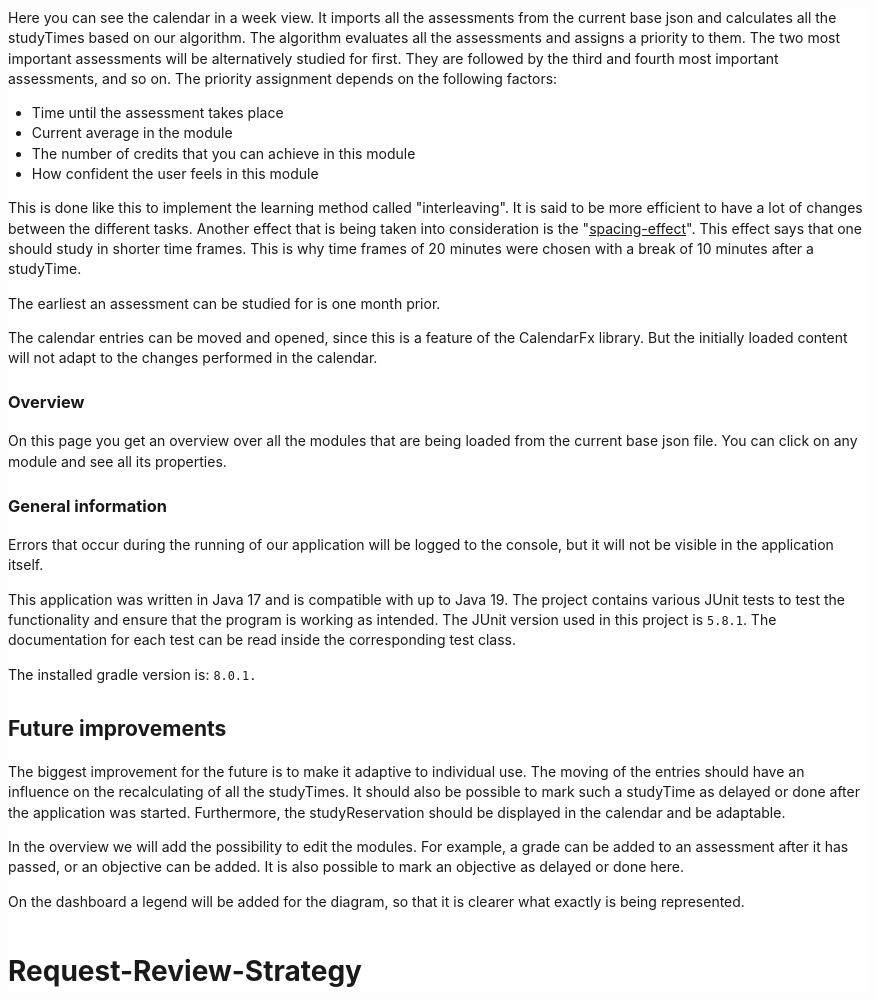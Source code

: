 Here you can see the calendar in a week view. It imports all the assessments from the current base json and calculates all the studyTimes based on our algorithm. The algorithm evaluates all the assessments and assigns a priority to them. The two most important assessments will be alternatively studied for first. They are followed by the third and fourth most important assessments, and so on. The priority assignment depends on the following factors:
 *	Time until the assessment takes place
 *	Current average in the module
 *	The number of credits that you can achieve in this module
 *	How confident the user feels in this module

This is done like this to implement the learning method called "interleaving". It is said to be more efficient to have a lot of changes between the different tasks.
Another effect that is being taken into consideration is the "[spacing-effect](https://en.wikipedia.org/wiki/Spacing_effect)". This effect says that one should study in shorter time frames. This is why time frames of 20 minutes were chosen with a break of 10 minutes after a studyTime.

The earliest an assessment can be studied for is one month prior.

The calendar entries can be moved and opened, since this is a feature of the CalendarFx library. But the initially loaded content will not adapt to the changes performed in the calendar.

### Overview

On this page you get an overview over all the modules that are being loaded from the current base json file. You can click on any module and see all its properties.

### General information

Errors that occur during the running of our application will be logged to the console, but it will not be visible in the application itself.

This application was written in Java 17 and is compatible with up to Java 19. The project contains various JUnit tests to test the functionality and ensure that the program is working as intended. The JUnit version used in this project is `5.8.1`. The documentation for each test can be read inside the corresponding test class.

The installed gradle version is: `8.0.1.`

## Future improvements

The biggest improvement for the future is to make it adaptive to individual use. The moving of the entries should have an influence on the recalculating of all the studyTimes. It should also be possible to mark such a studyTime as delayed or done after the application was started. Furthermore, the studyReservation should be displayed in the calendar and be adaptable.

In the overview we will add the possibility to edit the modules. For example, a grade can be added to an assessment after it has passed, or an objective can be added. It is also possible to mark an objective as delayed or done here.

On the dashboard a legend will be added for the diagram, so that it is clearer what exactly is being represented.

# Request-Review-Strategy
